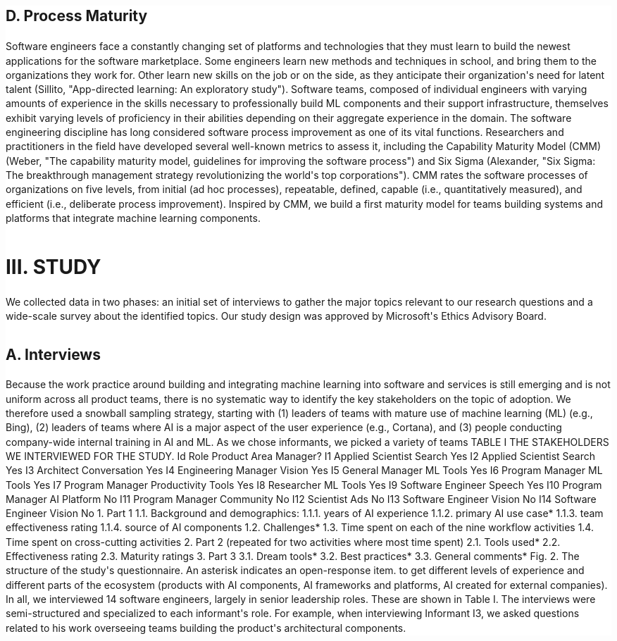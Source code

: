 ## D. Process Maturity

Software engineers face a constantly changing set of platforms and technologies that they must learn to build the newest applications for the software marketplace. Some engineers learn new methods and techniques in school, and bring them to the organizations they work for. Other learn new skills on the job or on the side, as they anticipate their organization's need for latent talent (Sillito, "App-directed learning: An exploratory study"). Software teams, composed of individual engineers with varying amounts of experience in the skills necessary to professionally build ML components and their support infrastructure, themselves exhibit varying levels of proficiency in their abilities depending on their aggregate experience in the domain.
The software engineering discipline has long considered software process improvement as one of its vital functions. Researchers and practitioners in the field have developed several well-known metrics to assess it, including the Capability Maturity Model (CMM) (Weber, "The capability maturity model, guidelines for improving the software process") and Six Sigma (Alexander, "Six Sigma: The breakthrough management strategy revolutionizing the world's top corporations"). CMM rates the software processes of organizations on five levels, from initial (ad hoc processes), repeatable, defined, capable (i.e., quantitatively measured), and efficient (i.e., deliberate process improvement). Inspired by CMM, we build a first maturity model for teams building systems and platforms that integrate machine learning components.

# III. STUDY

We collected data in two phases: an initial set of interviews to gather the major topics relevant to our research questions and a wide-scale survey about the identified topics. Our study design was approved by Microsoft's Ethics Advisory Board.

## A. Interviews

Because the work practice around building and integrating machine learning into software and services is still emerging and is not uniform across all product teams, there is no systematic way to identify the key stakeholders on the topic of adoption. We therefore used a snowball sampling strategy, starting with (1) leaders of teams with mature use of machine learning (ML) (e.g., Bing), (2) leaders of teams where AI is a major aspect of the user experience (e.g., Cortana), and (3) people conducting company-wide internal training in AI and ML. As we chose informants, we picked a variety of teams
TABLE I THE STAKEHOLDERS WE INTERVIEWED FOR THE STUDY. Id Role Product Area Manager? I1 Applied Scientist Search Yes I2 Applied Scientist Search Yes I3 Architect Conversation Yes I4 Engineering Manager Vision Yes I5 General Manager ML Tools Yes I6 Program Manager ML Tools Yes I7 Program Manager Productivity Tools Yes I8 Researcher ML Tools Yes I9 Software Engineer Speech Yes I10 Program Manager AI Platform No I11 Program Manager Community No I12 Scientist Ads No I13 Software Engineer Vision No I14 Software Engineer Vision No 1. Part 1 1.1. Background and demographics: 1.1.1. years of AI experience 1.1.2. primary AI use case* 1.1.3. team effectiveness rating 1.1.4. source of AI components 1.2. Challenges* 1.3. Time spent on each of the nine workflow activities 1.4. Time spent on cross-cutting activities 2. Part 2 (repeated for two activities where most time spent) 2.1. Tools used* 2.2. Effectiveness rating 2.3. Maturity ratings 3. Part 3 3.1. Dream tools* 3.2. Best practices* 3.3. General comments* Fig. 2. The structure of the study's questionnaire. An asterisk indicates an open-response item.
to get different levels of experience and different parts of the ecosystem (products with AI components, AI frameworks and platforms, AI created for external companies). In all, we interviewed 14 software engineers, largely in senior leadership roles. These are shown in Table I. The interviews were semi-structured and specialized to each informant's role. For example, when interviewing Informant I3, we asked questions related to his work overseeing teams building the product's architectural components.

